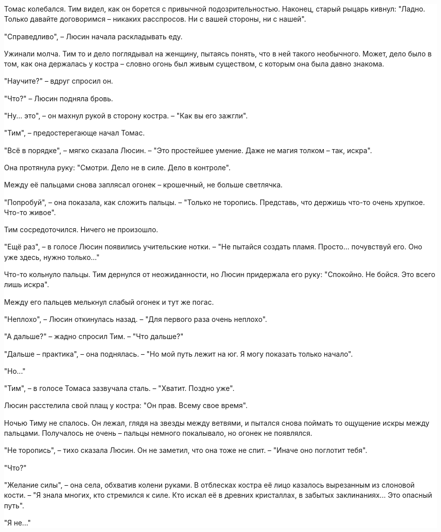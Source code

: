 Томас колебался. Тим видел, как он борется с привычной подозрительностью. Наконец, старый рыцарь кивнул: "Ладно. Только давайте договоримся – никаких расспросов. Ни с вашей стороны, ни с нашей".

"Справедливо", – Люсин начала раскладывать еду.

Ужинали молча. Тим то и дело поглядывал на женщину, пытаясь понять, что в ней такого необычного. Может, дело было в том, как она держалась у костра – словно огонь был живым существом, с которым она была давно знакома.

"Научите?" – вдруг спросил он.

"Что?" – Люсин подняла бровь.

"Ну... это", – он махнул рукой в сторону костра. – "Как вы его зажгли".

"Тим", – предостерегающе начал Томас.

"Всё в порядке", – мягко сказала Люсин. – "Это простейшее умение. Даже не магия толком – так, искра".

Она протянула руку: "Смотри. Дело не в силе. Дело в контроле".

Между её пальцами снова заплясал огонек – крошечный, не больше светлячка.

"Попробуй", – она показала, как сложить пальцы. – "Только не торопись. Представь, что держишь что-то очень хрупкое. Что-то живое".

Тим сосредоточился. Ничего не произошло.

"Ещё раз", – в голосе Люсин появились учительские нотки. – "Не пытайся создать пламя. Просто... почувствуй его. Оно уже здесь, нужно только..."

Что-то кольнуло пальцы. Тим дернулся от неожиданности, но Люсин придержала его руку: "Спокойно. Не бойся. Это всего лишь искра".

Между его пальцев мелькнул слабый огонек и тут же погас.

"Неплохо", – Люсин откинулась назад. – "Для первого раза очень неплохо".

"А дальше?" – жадно спросил Тим. – "Что дальше?"

"Дальше – практика", – она поднялась. – "Но мой путь лежит на юг. Я могу показать только начало".

"Но..."

"Тим", – в голосе Томаса зазвучала сталь. – "Хватит. Поздно уже".

Люсин расстелила свой плащ у костра: "Он прав. Всему свое время".

Ночью Тиму не спалось. Он лежал, глядя на звезды между ветвями, и пытался снова поймать то ощущение искры между пальцами. Получалось не очень – пальцы немного покалывало, но огонек не появлялся.

"Не торопись", – тихо сказала Люсин. Он не заметил, что она тоже не спит. – "Иначе оно поглотит тебя".

"Что?"

"Желание силы", – она села, обхватив колени руками. В отблесках костра её лицо казалось вырезанным из слоновой кости. – "Я знала многих, кто стремился к силе. Кто искал её в древних кристаллах, в забытых заклинаниях... Это опасный путь".

"Я не..."
